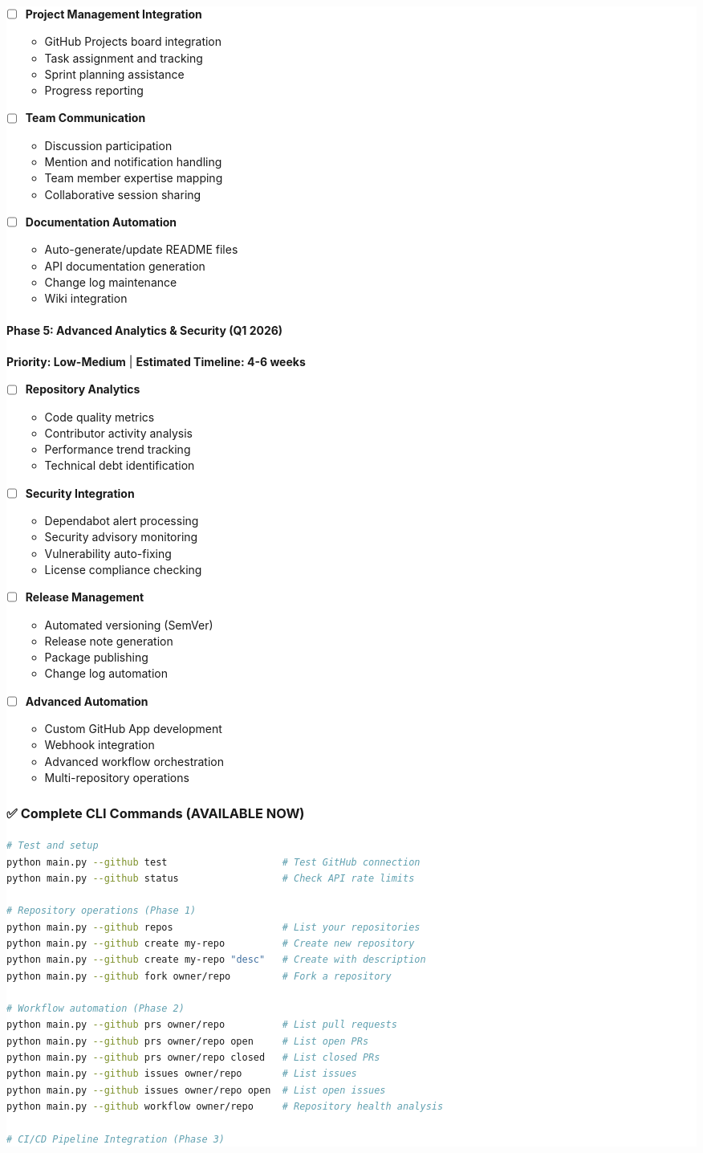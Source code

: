 - [ ] **Project Management Integration**
  - GitHub Projects board integration
  - Task assignment and tracking
  - Sprint planning assistance
  - Progress reporting

- [ ] **Team Communication**
  - Discussion participation
  - Mention and notification handling
  - Team member expertise mapping
  - Collaborative session sharing

- [ ] **Documentation Automation**
  - Auto-generate/update README files
  - API documentation generation
  - Change log maintenance
  - Wiki integration

#### Phase 5: Advanced Analytics & Security (Q1 2026)
**Priority: Low-Medium** | **Estimated Timeline: 4-6 weeks**

- [ ] **Repository Analytics**
  - Code quality metrics
  - Contributor activity analysis
  - Performance trend tracking
  - Technical debt identification

- [ ] **Security Integration**
  - Dependabot alert processing
  - Security advisory monitoring
  - Vulnerability auto-fixing
  - License compliance checking

- [ ] **Release Management**
  - Automated versioning (SemVer)
  - Release note generation
  - Package publishing
  - Change log automation

- [ ] **Advanced Automation**
  - Custom GitHub App development
  - Webhook integration
  - Advanced workflow orchestration
  - Multi-repository operations

### ✅ Complete CLI Commands (AVAILABLE NOW)

```bash
# Test and setup
python main.py --github test                    # Test GitHub connection
python main.py --github status                  # Check API rate limits

# Repository operations (Phase 1)
python main.py --github repos                   # List your repositories
python main.py --github create my-repo          # Create new repository
python main.py --github create my-repo "desc"   # Create with description
python main.py --github fork owner/repo         # Fork a repository

# Workflow automation (Phase 2)
python main.py --github prs owner/repo          # List pull requests
python main.py --github prs owner/repo open     # List open PRs
python main.py --github prs owner/repo closed   # List closed PRs
python main.py --github issues owner/repo       # List issues
python main.py --github issues owner/repo open  # List open issues
python main.py --github workflow owner/repo     # Repository health analysis

# CI/CD Pipeline Integration (Phase 3)
```